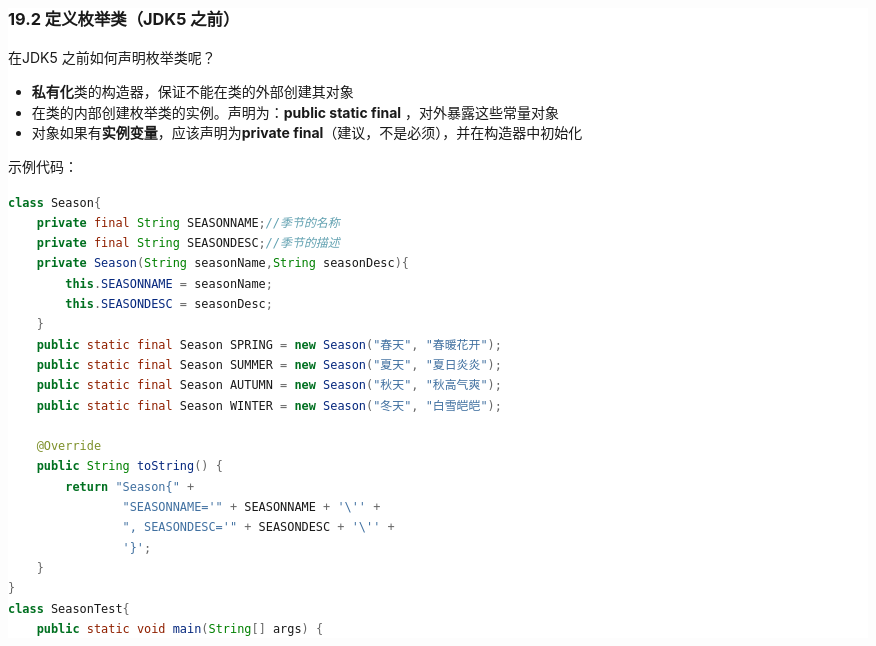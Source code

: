 ### 19.2 定义枚举类（JDK5 之前）

在JDK5 之前如何声明枚举类呢？

- **私有化**类的构造器，保证不能在类的外部创建其对象
- 在类的内部创建枚举类的实例。声明为：**public static final** ，对外暴露这些常量对象
- 对象如果有**实例变量**，应该声明为**private final**（建议，不是必须），并在构造器中初始化

示例代码：

```java
class Season{
    private final String SEASONNAME;//季节的名称
    private final String SEASONDESC;//季节的描述
    private Season(String seasonName,String seasonDesc){
        this.SEASONNAME = seasonName;
        this.SEASONDESC = seasonDesc;
    }
    public static final Season SPRING = new Season("春天", "春暖花开");
    public static final Season SUMMER = new Season("夏天", "夏日炎炎");
    public static final Season AUTUMN = new Season("秋天", "秋高气爽");
    public static final Season WINTER = new Season("冬天", "白雪皑皑");

    @Override
    public String toString() {
        return "Season{" +
                "SEASONNAME='" + SEASONNAME + '\'' +
                ", SEASONDESC='" + SEASONDESC + '\'' +
                '}';
    }
}
class SeasonTest{
    public static void main(String[] args) {
